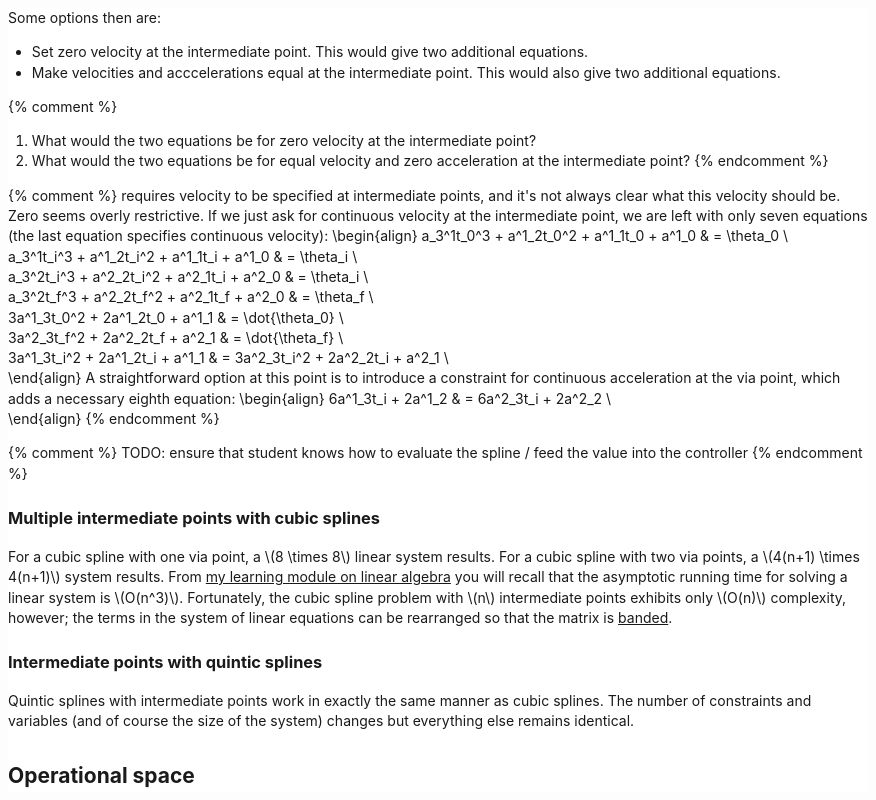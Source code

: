 Some options then are:

- Set zero velocity at the intermediate point. This would give two additional equations. 
- Make velocities and acccelerations equal at the intermediate point. This would also give two additional equations.

{% comment %}
1. What would the two equations be for zero velocity at the intermediate point?
2. What would the two equations be for equal velocity and zero acceleration at the intermediate point?
{% endcomment %}

{% comment %}
requires velocity to be specified at intermediate points, and it's not always
clear what this velocity should be. Zero seems overly restrictive. If we 
just ask for continuous velocity at the intermediate point, we are left
with only seven equations (the last equation specifies continuous velocity):
\begin{align}
a\_3^1t\_0^3 + a^1\_2t\_0^2 + a^1\_1t\_0 + a^1\_0 & = \theta\_0 \\\
a\_3^1t\_i^3 + a^1\_2t\_i^2 + a^1\_1t\_i + a^1\_0 & = \theta\_i \\\
a\_3^2t\_i^3 + a^2\_2t\_i^2 + a^2\_1t\_i + a^2\_0 & = \theta\_i \\\
a\_3^2t\_f^3 + a^2\_2t\_f^2 + a^2\_1t\_f + a^2\_0 & = \theta\_f \\\
3a^1\_3t\_0^2 + 2a^1\_2t\_0 + a^1\_1 & = \dot{\theta\_0} \\\
3a^2\_3t\_f^2 + 2a^2\_2t\_f + a^2\_1 & = \dot{\theta\_f} \\\
3a^1\_3t\_i^2 + 2a^1\_2t\_i + a^1\_1 & = 3a^2\_3t\_i^2 + 2a^2\_2t\_i + a^2\_1 \\\
\end{align}
A straightforward option at this point is to introduce a constraint for continuous acceleration at the via point, which 
adds a necessary eighth equation:
\begin{align}
6a^1\_3t\_i + 2a^1\_2 & = 6a^2\_3t\_i + 2a^2\_2 \\\
\end{align}
{% endcomment %}

{% comment %}
TODO: ensure that student knows how to evaluate the spline / feed the value into the controller
{% endcomment %}

### Multiple intermediate points with cubic splines

For a cubic spline with one via point, a \\(8 \times 8\\) linear system results. For a cubic spline with two via points, a \\(4(n+1) \times 4(n+1)\\) system results. From [my learning module on linear algebra](../linear-algebra) you will recall that the asymptotic running time for solving a linear system is \\(O(n^3)\\). Fortunately, the cubic spline problem with \\(n\\) intermediate points exhibits only \\(O(n)\\) complexity, however; the terms in the system of linear equations can be rearranged so that the matrix is [banded](https://en.wikipedia.org/wiki/Band_matrix).

### Intermediate points with quintic splines

Quintic splines with intermediate points work in exactly the same manner
as cubic splines. The number of constraints and variables (and of course the size of the system) changes but everything else remains identical.

## Operational space
